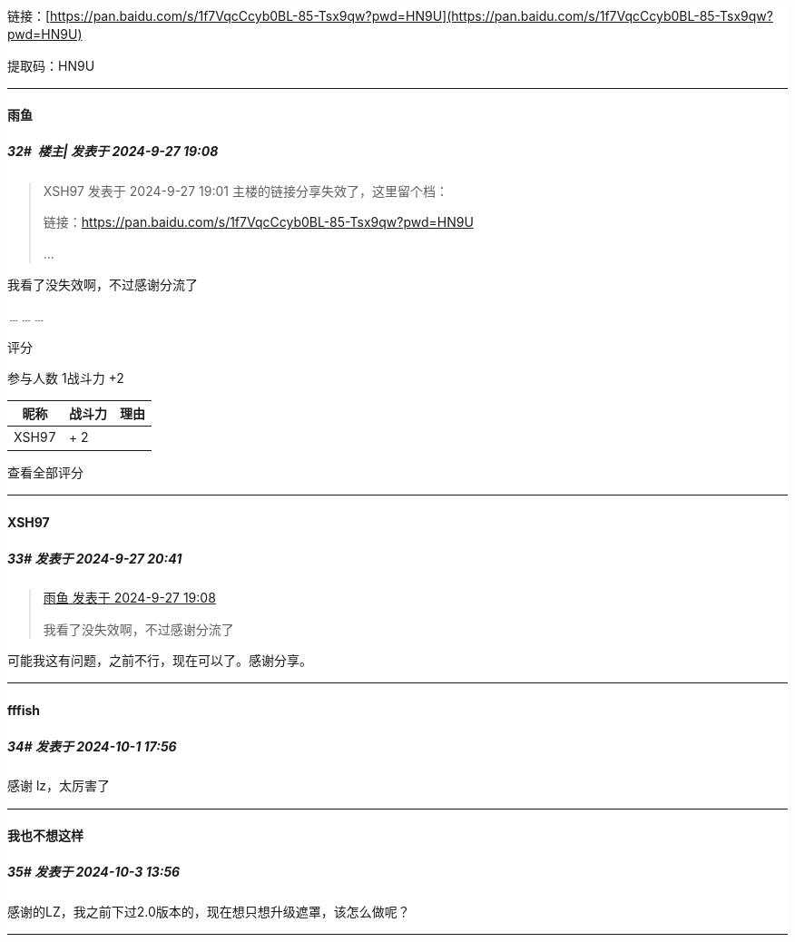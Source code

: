 链接：[https://pan.baidu.com/s/1f7VqcCcyb0BL-85-Tsx9qw?pwd=HN9U](https://pan.baidu.com/s/1f7VqcCcyb0BL-85-Tsx9qw?pwd=HN9U) 

提取码：HN9U 

*****

####  雨鱼  
##### 32#         楼主| 发表于 2024-9-27 19:08

<blockquote>XSH97 发表于 2024-9-27 19:01
主楼的链接分享失效了，这里留个档：

链接：https://pan.baidu.com/s/1f7VqcCcyb0BL-85-Tsx9qw?pwd=HN9U 

 ...</blockquote>
我看了没失效啊，不过感谢分流了

﹍﹍﹍

评分

 参与人数 1战斗力 +2

|昵称|战斗力|理由|
|----|---|---|
| XSH97| + 2||

查看全部评分

*****

####  XSH97  
##### 33#       发表于 2024-9-27 20:41

<blockquote><a href="httphttps://bbs.saraba1st.com/2b/forum.php?mod=redirect&amp;goto=findpost&amp;pid=66325021&amp;ptid=2200028" target="_blank">雨鱼 发表于 2024-9-27 19:08</a>

我看了没失效啊，不过感谢分流了</blockquote>
可能我这有问题，之前不行，现在可以了。感谢分享。

*****

####  fffish  
##### 34#       发表于 2024-10-1 17:56

感谢 lz，太厉害了

*****

####  我也不想这样  
##### 35#       发表于 2024-10-3 13:56

感谢的LZ，我之前下过2.0版本的，现在想只想升级遮罩，该怎么做呢？

*****

